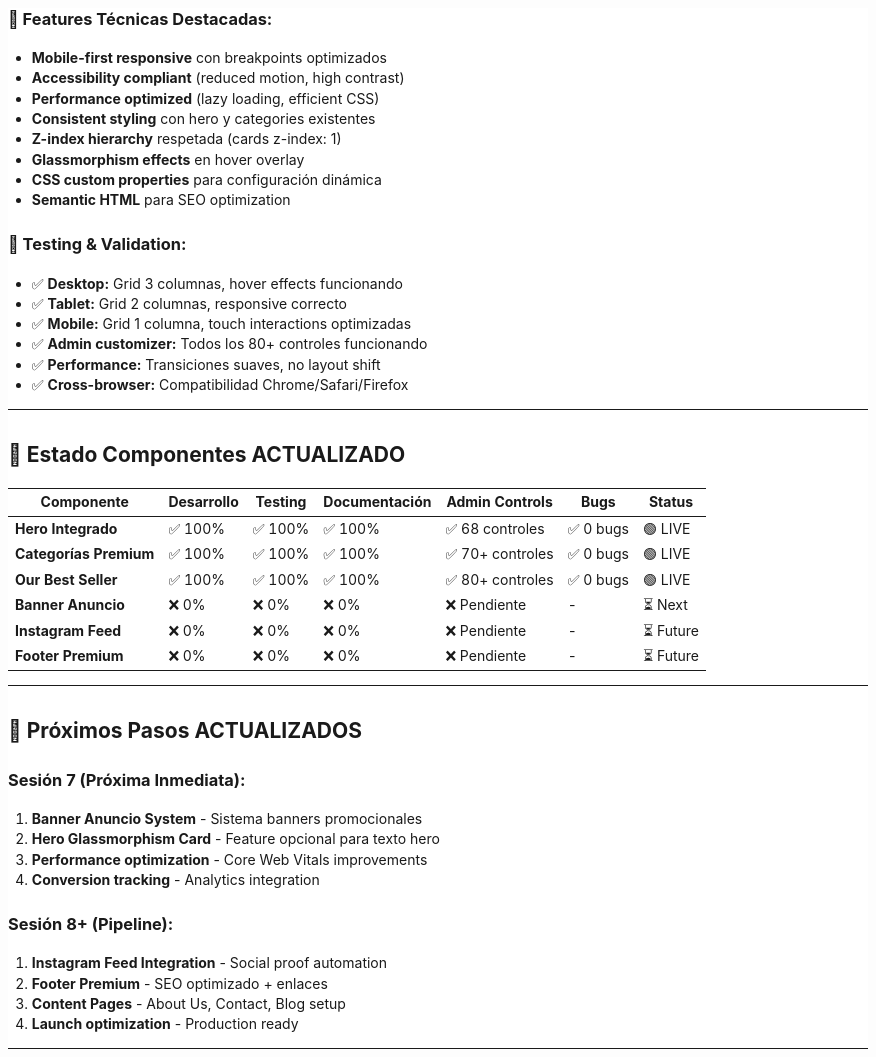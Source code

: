 ### **🎨 Features Técnicas Destacadas:**
- **Mobile-first responsive** con breakpoints optimizados
- **Accessibility compliant** (reduced motion, high contrast)
- **Performance optimized** (lazy loading, efficient CSS)
- **Consistent styling** con hero y categories existentes
- **Z-index hierarchy** respetada (cards z-index: 1)
- **Glassmorphism effects** en hover overlay
- **CSS custom properties** para configuración dinámica
- **Semantic HTML** para SEO optimization

### **📱 Testing & Validation:**
- ✅ **Desktop:** Grid 3 columnas, hover effects funcionando
- ✅ **Tablet:** Grid 2 columnas, responsive correcto
- ✅ **Mobile:** Grid 1 columna, touch interactions optimizadas
- ✅ **Admin customizer:** Todos los 80+ controles funcionando
- ✅ **Performance:** Transiciones suaves, no layout shift
- ✅ **Cross-browser:** Compatibilidad Chrome/Safari/Firefox

---

## 🎯 **Estado Componentes ACTUALIZADO**

| Componente | Desarrollo | Testing | Documentación | Admin Controls | Bugs | Status |
|------------|------------|---------|---------------|----------------|------|---------|
| **Hero Integrado** | ✅ 100% | ✅ 100% | ✅ 100% | ✅ 68 controles | ✅ 0 bugs | 🟢 LIVE |
| **Categorías Premium** | ✅ 100% | ✅ 100% | ✅ 100% | ✅ 70+ controles | ✅ 0 bugs | 🟢 LIVE |
| **Our Best Seller** | ✅ 100% | ✅ 100% | ✅ 100% | ✅ 80+ controles | ✅ 0 bugs | 🟢 LIVE |
| **Banner Anuncio** | ❌ 0% | ❌ 0% | ❌ 0% | ❌ Pendiente | - | ⏳ Next |
| **Instagram Feed** | ❌ 0% | ❌ 0% | ❌ 0% | ❌ Pendiente | - | ⏳ Future |
| **Footer Premium** | ❌ 0% | ❌ 0% | ❌ 0% | ❌ Pendiente | - | ⏳ Future |

---

## 🚀 **Próximos Pasos ACTUALIZADOS**

### **Sesión 7 (Próxima Inmediata):**
1. **Banner Anuncio System** - Sistema banners promocionales
2. **Hero Glassmorphism Card** - Feature opcional para texto hero
3. **Performance optimization** - Core Web Vitals improvements
4. **Conversion tracking** - Analytics integration

### **Sesión 8+ (Pipeline):**
1. **Instagram Feed Integration** - Social proof automation
2. **Footer Premium** - SEO optimizado + enlaces
3. **Content Pages** - About Us, Contact, Blog setup
4. **Launch optimization** - Production ready

---